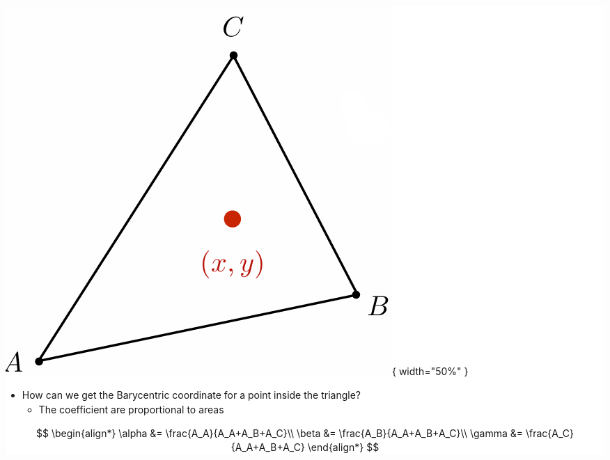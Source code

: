 ![](./img/Sha19.png){ width="50%" }

* How can we get the Barycentric coordinate for a point inside the triangle?
    * The coefficient are proportional to areas

$$
\begin{align*}
\alpha &= \frac{A_A}{A_A+A_B+A_C}\\
\beta &= \frac{A_B}{A_A+A_B+A_C}\\
\gamma &= \frac{A_C}{A_A+A_B+A_C}
\end{align*}
$$
